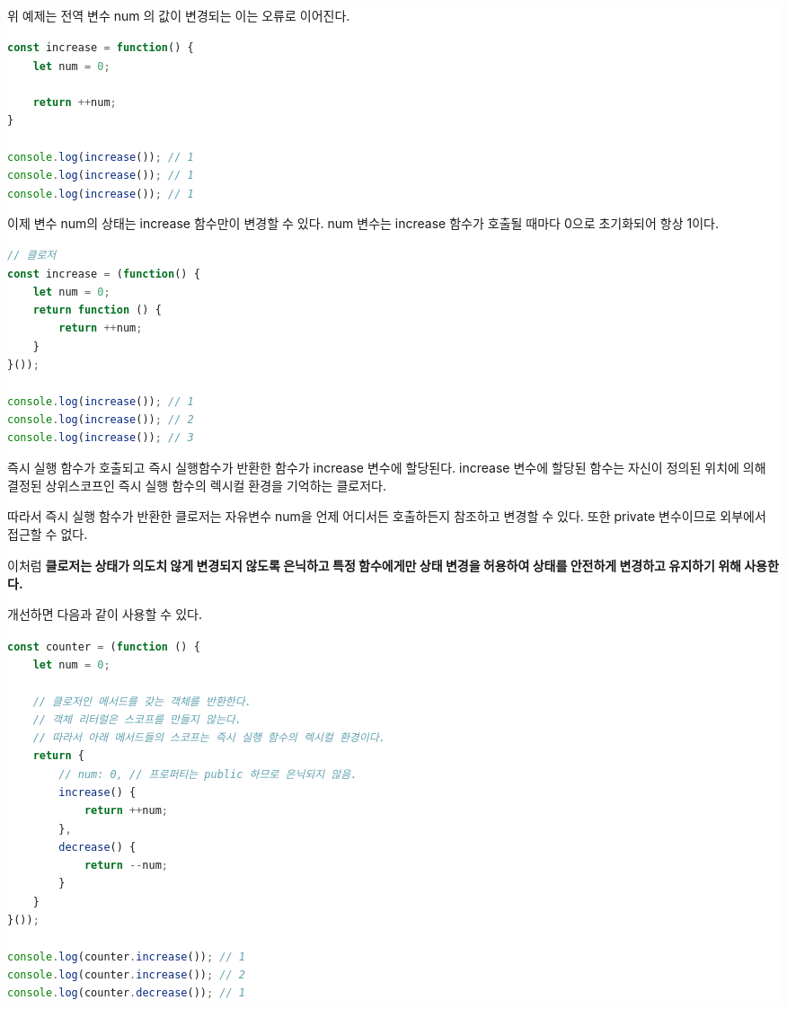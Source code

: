 위 예제는 전역 변수 num 의 값이 변경되는 이는 오류로 이어진다.

```js
const increase = function() {
	let num = 0;
	
	return ++num;
}

console.log(increase()); // 1
console.log(increase()); // 1
console.log(increase()); // 1
```

이제 변수 num의 상태는 increase 함수만이 변경할 수 있다.
num 변수는 increase 함수가 호출될 때마다 0으로 초기화되어 항상 1이다.

```js
// 클로저
const increase = (function() {
	let num = 0;
	return function () {
		return ++num;
	}
}());

console.log(increase()); // 1
console.log(increase()); // 2
console.log(increase()); // 3
```

즉시 실행 함수가 호출되고 즉시 실행함수가 반환한 함수가 increase 변수에 할당된다.
increase 변수에 할당된 함수는 자신이 정의된 위치에 의해 결정된 상위스코프인 즉시 실행 함수의 렉시컬 환경을 기억하는 클로저다.

따라서 즉시 실행 함수가 반환한 클로저는 자유변수 num을 언제 어디서든 호출하든지 참조하고 변경할 수 있다.
또한 private 변수이므로 외부에서 접근할 수 없다.

이처럼 **클로저는 상태가 의도치 않게 변경되지 않도록 은닉하고 특정 함수에게만 상태 변경을 허용하여 상태를 안전하게 변경하고 유지하기 위해 사용한다.**

개선하면 다음과 같이 사용할 수 있다.
```js
const counter = (function () {
	let num = 0;

	// 클로저인 메서드를 갖는 객체를 반환한다.
	// 객체 리터럴은 스코프를 만들지 않는다.
	// 따라서 아래 메서드들의 스코프는 즉시 실행 함수의 렉시컬 환경이다.
	return {
		// num: 0, // 프로퍼티는 public 하므로 은닉되지 않음.
		increase() {
			return ++num;
		},
		decrease() {
			return --num;
		}
	}
}());

console.log(counter.increase()); // 1
console.log(counter.increase()); // 2
console.log(counter.decrease()); // 1
```
